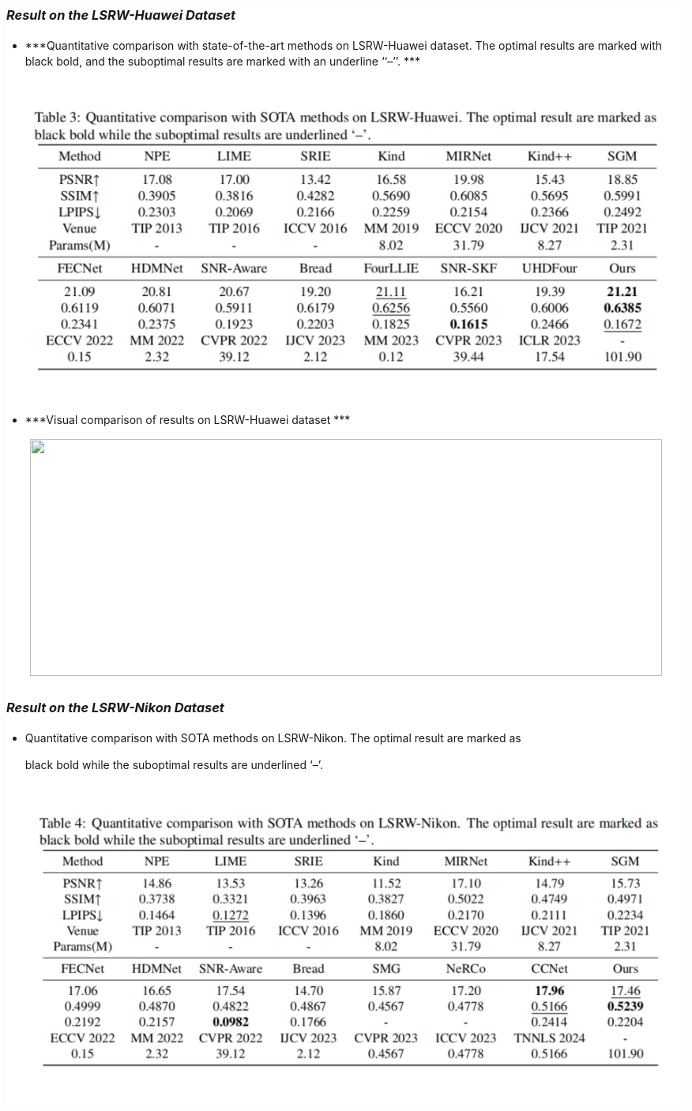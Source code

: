 


### *Result on the LSRW-Huawei Dataset*
* ***Quantitative comparison with state-of-the-art methods on LSRW-Huawei dataset. The optimal results are marked with black bold, and the suboptimal  results are marked with an underline ‘‘–’’. ***
<div align="center">
  <img src="./figures/Table_3.png" height="400" width="800">
</div>



* ***Visual comparison of  results  on LSRW-Huawei dataset ***
<div align="center">
  <img src="./figures/Figure_7.png" height="300" width="800">
</div>

### *Result on the LSRW-Nikon Dataset*
* Quantitative comparison with SOTA methods on LSRW-Nikon. The optimal result are marked as

  black bold while the suboptimal results are underlined ‘–’.
<div align="center">
  <img src="./figures/Table_4.png" height="400" width="800">
</div>
